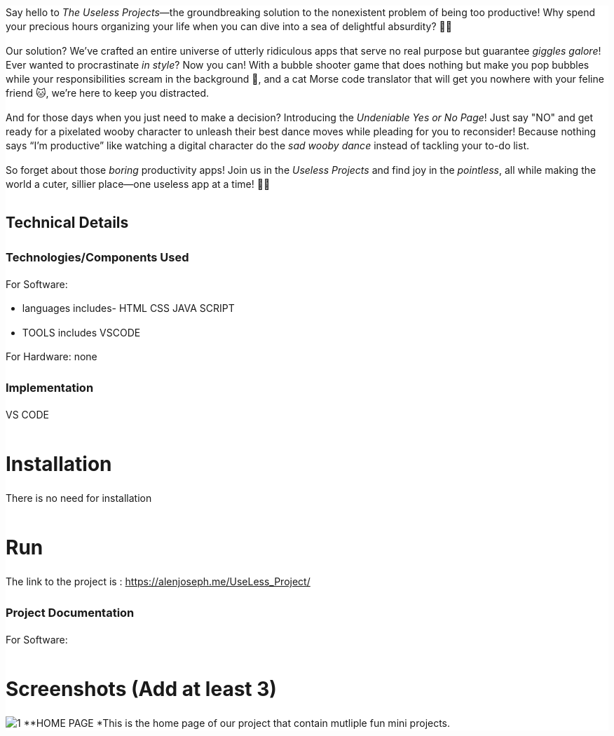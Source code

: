 Say hello to *The Useless Projects*—the groundbreaking solution to the nonexistent problem of being too productive! Why spend your precious hours organizing your life when you can dive into a sea of delightful absurdity? 🌸✨

Our solution? We’ve crafted an entire universe of utterly ridiculous apps that serve no real purpose but guarantee *giggles galore*! Ever wanted to procrastinate *in style*? Now you can! With a bubble shooter game that does nothing but make you pop bubbles while your responsibilities scream in the background 🫧, and a cat Morse code translator that will get you nowhere with your feline friend 🐱, we’re here to keep you distracted.

And for those days when you just need to make a decision? Introducing the *Undeniable Yes or No Page*! Just say "NO" and get ready for a pixelated wooby character to unleash their best dance moves while pleading for you to reconsider! Because nothing says “I’m productive” like watching a digital character do the *sad wooby dance* instead of tackling your to-do list.

So forget about those *boring* productivity apps! Join us in the *Useless Projects* and find joy in the *pointless*, all while making the world a cuter, sillier place—one useless app at a time! 💖✨

## Technical Details
### Technologies/Components Used
For Software:
- languages includes-
 HTML
 CSS
 JAVA SCRIPT

- TOOLS includes
 VSCODE

For Hardware:
none
### Implementation
VS CODE
# Installation
There is no need for installation

# Run
The link to the project is : https://alenjoseph.me/UseLess_Project/

### Project Documentation
For Software:

# Screenshots (Add at least 3)
![1](https://github.com/user-attachments/assets/7e23efe5-0c60-4642-bca1-42354ca91fec)
**HOME PAGE
*This is the home page of our project that contain mutliple fun mini projects. 
